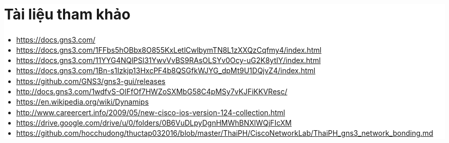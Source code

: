 # Tài liệu tham khảo
- https://docs.gns3.com/
- https://docs.gns3.com/1FFbs5hOBbx8O855KxLetlCwlbymTN8L1zXXQzCqfmy4/index.html
- https://docs.gns3.com/11YYG4NQlPSl31YwvVvBS9RAsOLSYv0Ocy-uG2K8ytIY/index.html  
- https://docs.gns3.com/1Bn-s1Izkjp13HxcPF4b8QSGfkWJYG_dpMt9U1DQjvZ4/index.html
- https://github.com/GNS3/gns3-gui/releases
- http://docs.gns3.com/1wdfvS-OlFfOf7HWZoSXMbG58C4pMSy7vKJFiKKVResc/
- https://en.wikipedia.org/wiki/Dynamips
- http://www.careercert.info/2009/05/new-cisco-ios-version-124-collection.html
- https://drive.google.com/drive/u/0/folders/0B6VuDLpyDgnHMWhBNXlWQjFIcXM
- https://github.com/hocchudong/thuctap032016/blob/master/ThaiPH/CiscoNetworkLab/ThaiPH_gns3_network_bonding.md









